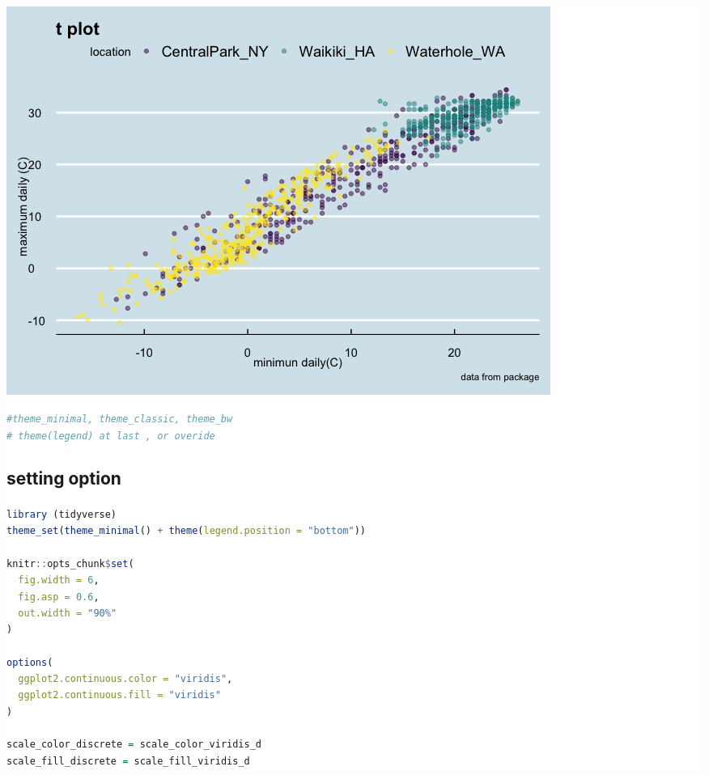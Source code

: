 ![](DSlecture9_files/figure-gfm/unnamed-chunk-9-1.png)

``` r
#theme_minimal, theme_classic, theme_bw
# theme(legend) at last , or overide
```

## setting option

``` r
library (tidyverse)
theme_set(theme_minimal() + theme(legend.position = "bottom"))

knitr::opts_chunk$set(
  fig.width = 6,
  fig.asp = 0.6,
  out.width = "90%"
)

options(
  ggplot2.continuous.color = "viridis",
  ggplot2.continuous.fill = "viridis"
)

scale_color_discrete = scale_color_viridis_d
scale_fill_discrete = scale_fill_viridis_d
```
